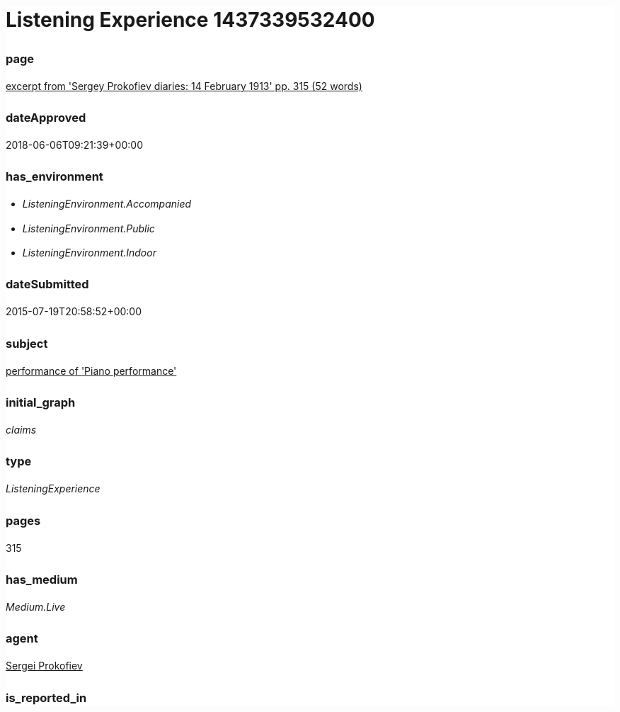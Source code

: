 # Listening Experience 1437339532400

### page


[excerpt from 'Sergey Prokofiev diaries: 14 February 1913' pp. 315 (52 words)](#excerpt-from-'Sergey-Prokofiev-diaries-14-February-1913'-pp.-315-(52-words))

### dateApproved


2018-06-06T09:21:39+00:00

### has_environment

 - *ListeningEnvironment.Accompanied*

 - *ListeningEnvironment.Public*

 - *ListeningEnvironment.Indoor*

### dateSubmitted


2015-07-19T20:58:52+00:00

### subject


[performance of 'Piano performance'](#performance-of-'Piano-performance')

### initial_graph


*claims*

### type


*ListeningExperience*

### pages


315

### has_medium


*Medium.Live*

### agent


[Sergei Prokofiev](#Sergei-Prokofiev)

### is_reported_in
